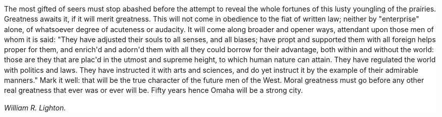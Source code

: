 The most gifted of seers must stop abashed before the attempt  to reveal the whole fortunes of this lusty youngling of the  prairies.  Greatness awaits it, if it will merit greatness.  This  will not come in obedience to the fiat of written law; neither by  "enterprise" alone, of whatsoever degree of acuteness or audacity.   It will come along broader and opener ways, attendant upon those  men of whom it is said: "They have adjusted their souls to all  senses, and all biases; have propt and supported them with all  foreign helps proper for them, and enrich'd and adorn'd them with  all they could borrow for their advantage, both within and without  the world: those are they that are plac'd in the utmost and supreme  height, to which human nature can attain.  They have regulated the  world with politics and laws.  They have instructed it with arts  and sciences, and do yet instruct it by the example of their  admirable manners."  Mark it well: that will be the true character  of the future men of the West.  Moral greatness must go before any  other real greatness that ever was or ever will be.  Fifty years  hence Omaha will be a strong city. 

   *William R. Lighton.*         